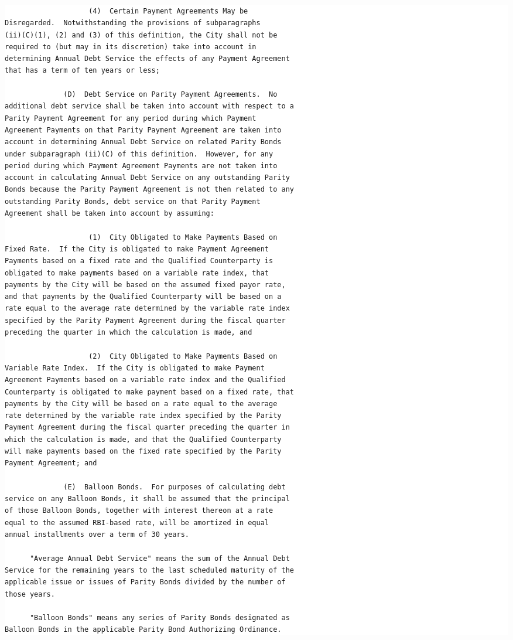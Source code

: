                         (4)  Certain Payment Agreements May be  
    Disregarded.  Notwithstanding the provisions of subparagraphs  
    (ii)(C)(1), (2) and (3) of this definition, the City shall not be  
    required to (but may in its discretion) take into account in  
    determining Annual Debt Service the effects of any Payment Agreement  
    that has a term of ten years or less;  
  
                  (D)  Debt Service on Parity Payment Agreements.  No  
    additional debt service shall be taken into account with respect to a  
    Parity Payment Agreement for any period during which Payment  
    Agreement Payments on that Parity Payment Agreement are taken into  
    account in determining Annual Debt Service on related Parity Bonds  
    under subparagraph (ii)(C) of this definition.  However, for any  
    period during which Payment Agreement Payments are not taken into  
    account in calculating Annual Debt Service on any outstanding Parity  
    Bonds because the Parity Payment Agreement is not then related to any  
    outstanding Parity Bonds, debt service on that Parity Payment  
    Agreement shall be taken into account by assuming:  
  
                        (1)  City Obligated to Make Payments Based on  
    Fixed Rate.  If the City is obligated to make Payment Agreement  
    Payments based on a fixed rate and the Qualified Counterparty is  
    obligated to make payments based on a variable rate index, that  
    payments by the City will be based on the assumed fixed payor rate,  
    and that payments by the Qualified Counterparty will be based on a  
    rate equal to the average rate determined by the variable rate index  
    specified by the Parity Payment Agreement during the fiscal quarter  
    preceding the quarter in which the calculation is made, and  
  
                        (2)  City Obligated to Make Payments Based on  
    Variable Rate Index.  If the City is obligated to make Payment  
    Agreement Payments based on a variable rate index and the Qualified  
    Counterparty is obligated to make payment based on a fixed rate, that  
    payments by the City will be based on a rate equal to the average  
    rate determined by the variable rate index specified by the Parity  
    Payment Agreement during the fiscal quarter preceding the quarter in  
    which the calculation is made, and that the Qualified Counterparty  
    will make payments based on the fixed rate specified by the Parity  
    Payment Agreement; and  
  
                  (E)  Balloon Bonds.  For purposes of calculating debt  
    service on any Balloon Bonds, it shall be assumed that the principal  
    of those Balloon Bonds, together with interest thereon at a rate  
    equal to the assumed RBI-based rate, will be amortized in equal  
    annual installments over a term of 30 years.  
  
          "Average Annual Debt Service" means the sum of the Annual Debt  
    Service for the remaining years to the last scheduled maturity of the  
    applicable issue or issues of Parity Bonds divided by the number of  
    those years.  
  
          "Balloon Bonds" means any series of Parity Bonds designated as  
    Balloon Bonds in the applicable Parity Bond Authorizing Ordinance.  
  